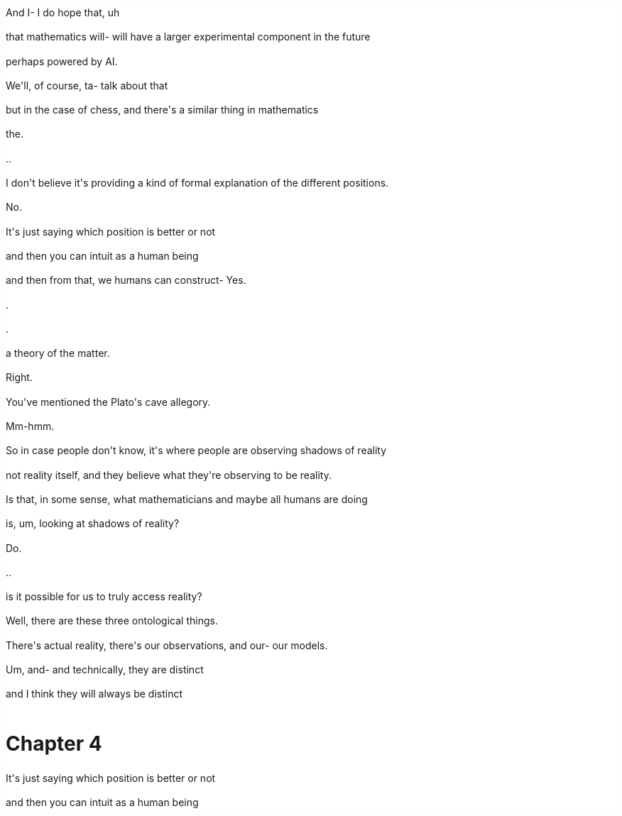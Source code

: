 And I- I do hope that, uh

that mathematics will- will have a larger experimental component in the future

perhaps powered by AI.

We'll, of course, ta- talk about that

but in the case of chess, and there's a similar thing in mathematics

the.

..

I don't believe it's providing a kind of formal explanation of the different positions.

No.

It's just saying which position is better or not

and then you can intuit as a human being

and then from that, we humans can construct- Yes.

.

.

a theory of the matter.

Right.

You've mentioned the Plato's cave allegory.

Mm-hmm.

So in case people don't know, it's where people are observing shadows of reality

not reality itself, and they believe what they're observing to be reality.

Is that, in some sense, what mathematicians and maybe all humans are doing

is, um, looking at shadows of reality?

Do.

..

is it possible for us to truly access reality?

Well, there are these three ontological things.

There's actual reality, there's our observations, and our- our models.

Um, and- and technically, they are distinct

and I think they will always be distinct

# Chapter 4

It's just saying which position is better or not

and then you can intuit as a human being
